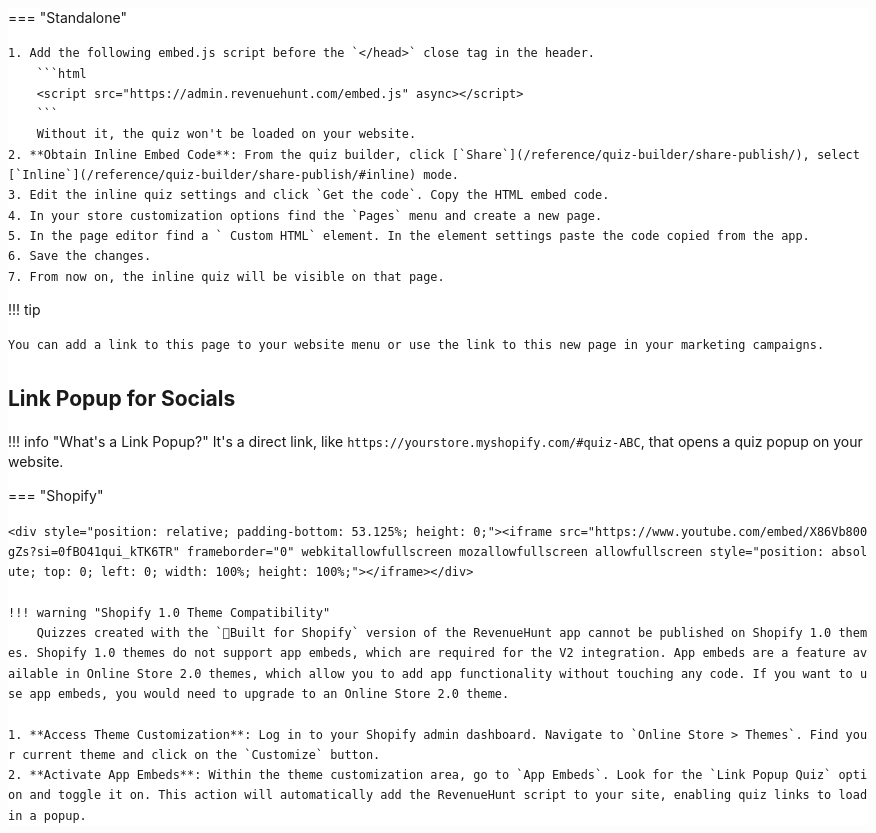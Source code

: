 === "Standalone"

    1. Add the following embed.js script before the `</head>` close tag in the header.
        ```html
        <script src="https://admin.revenuehunt.com/embed.js" async></script>
        ```
        Without it, the quiz won't be loaded on your website.
    2. **Obtain Inline Embed Code**: From the quiz builder, click [`Share`](/reference/quiz-builder/share-publish/), select [`Inline`](/reference/quiz-builder/share-publish/#inline) mode.
    3. Edit the inline quiz settings and click `Get the code`. Copy the HTML embed code.
    4. In your store customization options find the `Pages` menu and create a new page.
    5. In the page editor find a ` Custom HTML` element. In the element settings paste the code copied from the app.
    6. Save the changes.
    7. From now on, the inline quiz will be visible on that page.

!!! tip

    You can add a link to this page to your website menu or use the link to this new page in your marketing campaigns.



## Link Popup for Socials

!!! info "What's a Link Popup?"
    It's a direct link, like `https://yourstore.myshopify.com/#quiz-ABC`, that opens a quiz popup on your website.

=== "Shopify"

    <div style="position: relative; padding-bottom: 53.125%; height: 0;"><iframe src="https://www.youtube.com/embed/X86Vb800gZs?si=0fBO41qui_kTK6TR" frameborder="0" webkitallowfullscreen mozallowfullscreen allowfullscreen style="position: absolute; top: 0; left: 0; width: 100%; height: 100%;"></iframe></div>

    !!! warning "Shopify 1.0 Theme Compatibility"
        Quizzes created with the `💎Built for Shopify` version of the RevenueHunt app cannot be published on Shopify 1.0 themes. Shopify 1.0 themes do not support app embeds, which are required for the V2 integration. App embeds are a feature available in Online Store 2.0 themes, which allow you to add app functionality without touching any code. If you want to use app embeds, you would need to upgrade to an Online Store 2.0 theme.

    1. **Access Theme Customization**: Log in to your Shopify admin dashboard. Navigate to `Online Store > Themes`. Find your current theme and click on the `Customize` button.
    2. **Activate App Embeds**: Within the theme customization area, go to `App Embeds`. Look for the `Link Popup Quiz` option and toggle it on. This action will automatically add the RevenueHunt script to your site, enabling quiz links to load in a popup.
